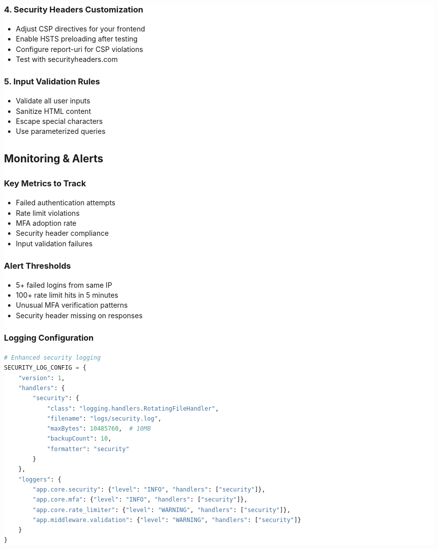 ### 4. Security Headers Customization
- Adjust CSP directives for your frontend
- Enable HSTS preloading after testing
- Configure report-uri for CSP violations
- Test with securityheaders.com

### 5. Input Validation Rules
- Validate all user inputs
- Sanitize HTML content
- Escape special characters
- Use parameterized queries

## Monitoring & Alerts

### Key Metrics to Track
- Failed authentication attempts
- Rate limit violations
- MFA adoption rate
- Security header compliance
- Input validation failures

### Alert Thresholds
- 5+ failed logins from same IP
- 100+ rate limit hits in 5 minutes
- Unusual MFA verification patterns
- Security header missing on responses

### Logging Configuration
```python
# Enhanced security logging
SECURITY_LOG_CONFIG = {
    "version": 1,
    "handlers": {
        "security": {
            "class": "logging.handlers.RotatingFileHandler",
            "filename": "logs/security.log",
            "maxBytes": 10485760,  # 10MB
            "backupCount": 10,
            "formatter": "security"
        }
    },
    "loggers": {
        "app.core.security": {"level": "INFO", "handlers": ["security"]},
        "app.core.mfa": {"level": "INFO", "handlers": ["security"]},
        "app.core.rate_limiter": {"level": "WARNING", "handlers": ["security"]},
        "app.middleware.validation": {"level": "WARNING", "handlers": ["security"]}
    }
}
```
